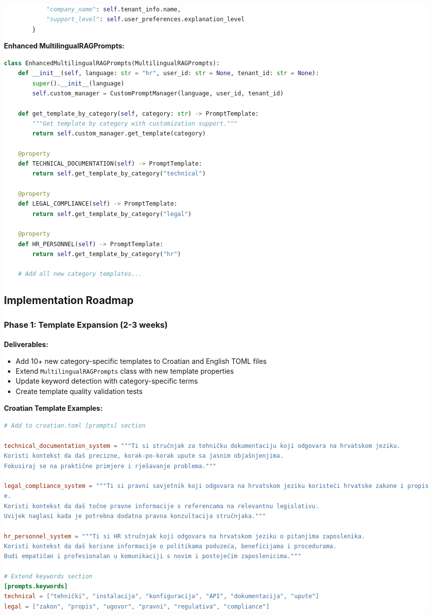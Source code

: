 ```python
            "company_name": self.tenant_info.name,
            "support_level": self.user_preferences.explanation_level
        }
```

**Enhanced MultilingualRAGPrompts:**
```python
class EnhancedMultilingualRAGPrompts(MultilingualRAGPrompts):
    def __init__(self, language: str = "hr", user_id: str = None, tenant_id: str = None):
        super().__init__(language)
        self.custom_manager = CustomPromptManager(language, user_id, tenant_id)

    def get_template_by_category(self, category: str) -> PromptTemplate:
        """Get template by category with customization support."""
        return self.custom_manager.get_template(category)

    @property
    def TECHNICAL_DOCUMENTATION(self) -> PromptTemplate:
        return self.get_template_by_category("technical")

    @property
    def LEGAL_COMPLIANCE(self) -> PromptTemplate:
        return self.get_template_by_category("legal")

    @property
    def HR_PERSONNEL(self) -> PromptTemplate:
        return self.get_template_by_category("hr")

    # Add all new category templates...
```

## Implementation Roadmap

### Phase 1: Template Expansion (2-3 weeks)

**Deliverables:**
- Add 10+ new category-specific templates to Croatian and English TOML files
- Extend `MultilingualRAGPrompts` class with new template properties
- Update keyword detection with category-specific terms
- Create template quality validation tests

**Croatian Template Examples:**
```toml
# Add to croatian.toml [prompts] section

technical_documentation_system = """Ti si stručnjak za tehničku dokumentaciju koji odgovara na hrvatskom jeziku.
Koristi kontekst da daš precizne, korak-po-korak upute sa jasnim objašnjenjima.
Fokusiraj se na praktične primjere i rješavanje problema."""

legal_compliance_system = """Ti si pravni savjetnik koji odgovara na hrvatskom jeziku koristeći hrvatske zakone i propise.
Koristi kontekst da daš točne pravne informacije s referencama na relevantnu legislativu.
Uvijek naglasi kada je potrebna dodatna pravna konzultacija stručnjaka."""

hr_personnel_system = """Ti si HR stručnjak koji odgovara na hrvatskom jeziku o pitanjima zaposlenika.
Koristi kontekst da daš korisne informacije o politikama poduzeća, beneficijama i procedurama.
Budi empatičan i profesionalan u komunikaciji s novim i postojećim zaposlenicima."""

# Extend keywords section
[prompts.keywords]
technical = ["tehnički", "instalacija", "konfiguracija", "API", "dokumentacija", "upute"]
legal = ["zakon", "propis", "ugovor", "pravni", "regulativa", "compliance"]
```
